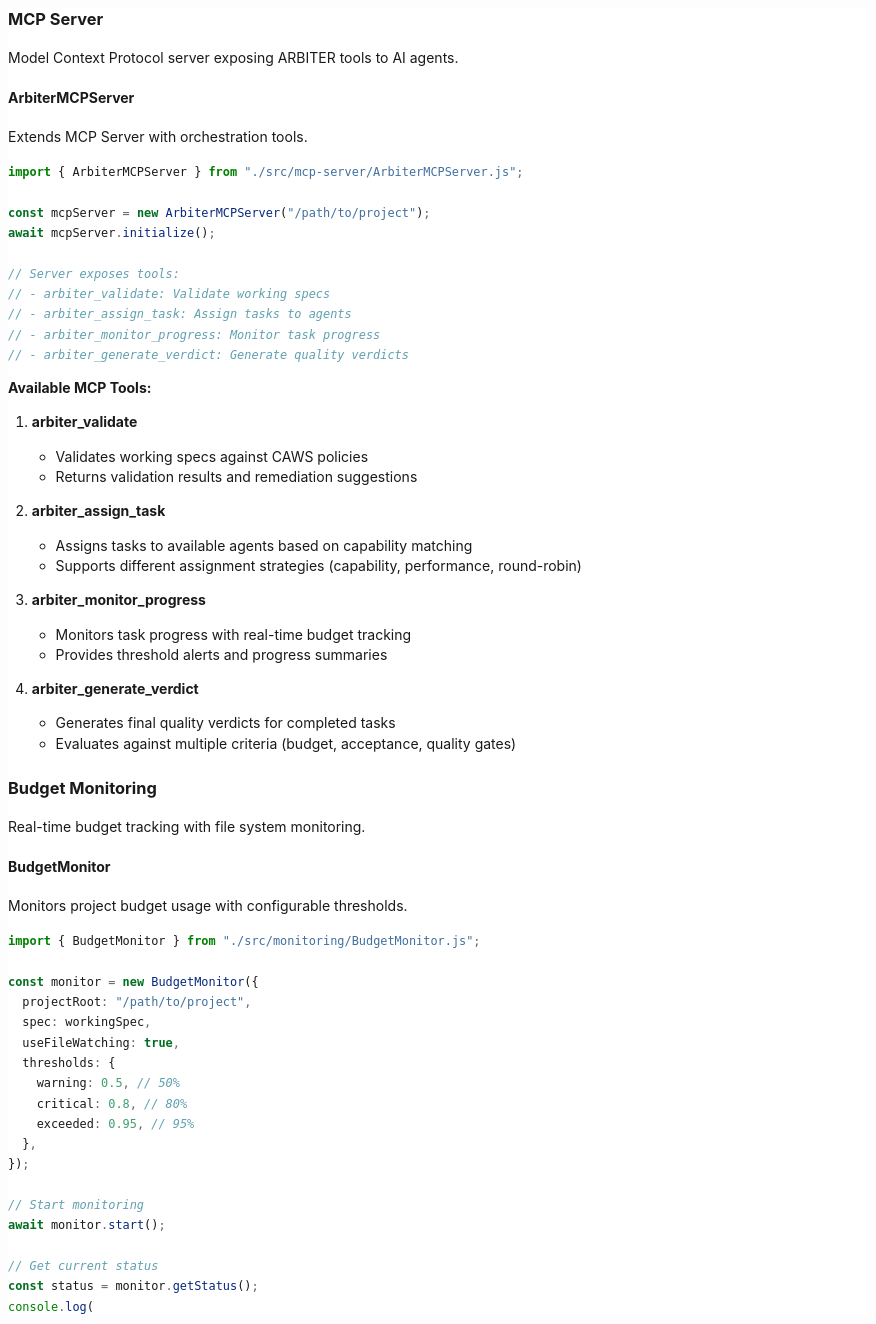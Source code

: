 ### MCP Server

Model Context Protocol server exposing ARBITER tools to AI agents.

#### ArbiterMCPServer

Extends MCP Server with orchestration tools.

```typescript
import { ArbiterMCPServer } from "./src/mcp-server/ArbiterMCPServer.js";

const mcpServer = new ArbiterMCPServer("/path/to/project");
await mcpServer.initialize();

// Server exposes tools:
// - arbiter_validate: Validate working specs
// - arbiter_assign_task: Assign tasks to agents
// - arbiter_monitor_progress: Monitor task progress
// - arbiter_generate_verdict: Generate quality verdicts
```

**Available MCP Tools:**

1. **arbiter_validate**

   - Validates working specs against CAWS policies
   - Returns validation results and remediation suggestions

2. **arbiter_assign_task**

   - Assigns tasks to available agents based on capability matching
   - Supports different assignment strategies (capability, performance, round-robin)

3. **arbiter_monitor_progress**

   - Monitors task progress with real-time budget tracking
   - Provides threshold alerts and progress summaries

4. **arbiter_generate_verdict**
   - Generates final quality verdicts for completed tasks
   - Evaluates against multiple criteria (budget, acceptance, quality gates)

### Budget Monitoring

Real-time budget tracking with file system monitoring.

#### BudgetMonitor

Monitors project budget usage with configurable thresholds.

```typescript
import { BudgetMonitor } from "./src/monitoring/BudgetMonitor.js";

const monitor = new BudgetMonitor({
  projectRoot: "/path/to/project",
  spec: workingSpec,
  useFileWatching: true,
  thresholds: {
    warning: 0.5, // 50%
    critical: 0.8, // 80%
    exceeded: 0.95, // 95%
  },
});

// Start monitoring
await monitor.start();

// Get current status
const status = monitor.getStatus();
console.log(
```